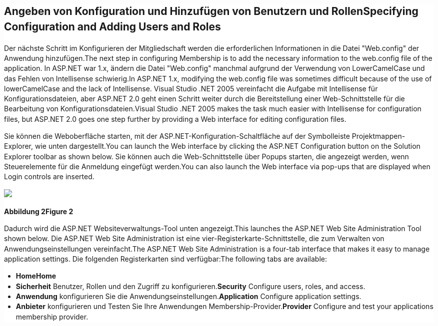 ## <a name="specifying-configuration-and-adding-users-and-roles"></a><span data-ttu-id="0a1c4-142">Angeben von Konfiguration und Hinzufügen von Benutzern und Rollen</span><span class="sxs-lookup"><span data-stu-id="0a1c4-142">Specifying Configuration and Adding Users and Roles</span></span>

<span data-ttu-id="0a1c4-143">Der nächste Schritt im Konfigurieren der Mitgliedschaft werden die erforderlichen Informationen in die Datei "Web.config" der Anwendung hinzufügen.</span><span class="sxs-lookup"><span data-stu-id="0a1c4-143">The next step in configuring Membership is to add the necessary information to the web.config file of the application.</span></span> <span data-ttu-id="0a1c4-144">In ASP.NET war 1.x, ändern die Datei "Web.config" manchmal aufgrund der Verwendung von LowerCamelCase und das Fehlen von Intellisense schwierig.</span><span class="sxs-lookup"><span data-stu-id="0a1c4-144">In ASP.NET 1.x, modifying the web.config file was sometimes difficult because of the use of lowerCamelCase and the lack of Intellisense.</span></span> <span data-ttu-id="0a1c4-145">Visual Studio .NET 2005 vereinfacht die Aufgabe mit Intellisense für Konfigurationsdateien, aber ASP.NET 2.0 geht einen Schritt weiter durch die Bereitstellung einer Web-Schnittstelle für die Bearbeitung von Konfigurationsdateien.</span><span class="sxs-lookup"><span data-stu-id="0a1c4-145">Visual Studio .NET 2005 makes the task much easier with Intellisense for configuration files, but ASP.NET 2.0 goes one step further by providing a Web interface for editing configuration files.</span></span>

<span data-ttu-id="0a1c4-146">Sie können die Weboberfläche starten, mit der ASP.NET-Konfiguration-Schaltfläche auf der Symbolleiste Projektmappen-Explorer, wie unten dargestellt.</span><span class="sxs-lookup"><span data-stu-id="0a1c4-146">You can launch the Web interface by clicking the ASP.NET Configuration button on the Solution Explorer toolbar as shown below.</span></span> <span data-ttu-id="0a1c4-147">Sie können auch die Web-Schnittstelle über Popups starten, die angezeigt werden, wenn Steuerelemente für die Anmeldung eingefügt werden.</span><span class="sxs-lookup"><span data-stu-id="0a1c4-147">You can also launch the Web interface via pop-ups that are displayed when Login controls are inserted.</span></span>


![](membership/_static/image2.jpg)

<span data-ttu-id="0a1c4-148">**Abbildung 2**</span><span class="sxs-lookup"><span data-stu-id="0a1c4-148">**Figure 2**</span></span>


<span data-ttu-id="0a1c4-149">Dadurch wird die ASP.NET Websiteverwaltungs-Tool unten angezeigt.</span><span class="sxs-lookup"><span data-stu-id="0a1c4-149">This launches the ASP.NET Web Site Administration Tool shown below.</span></span> <span data-ttu-id="0a1c4-150">Die ASP.NET Web Site Administration ist eine vier-Registerkarte-Schnittstelle, die zum Verwalten von Anwendungseinstellungen vereinfacht.</span><span class="sxs-lookup"><span data-stu-id="0a1c4-150">The ASP.NET Web Site Administration is a four-tab interface that makes it easy to manage application settings.</span></span> <span data-ttu-id="0a1c4-151">Die folgenden Registerkarten sind verfügbar:</span><span class="sxs-lookup"><span data-stu-id="0a1c4-151">The following tabs are available:</span></span>

- <span data-ttu-id="0a1c4-152">**Home**</span><span class="sxs-lookup"><span data-stu-id="0a1c4-152">**Home**</span></span>
- <span data-ttu-id="0a1c4-153">**Sicherheit** Benutzer, Rollen und den Zugriff zu konfigurieren.</span><span class="sxs-lookup"><span data-stu-id="0a1c4-153">**Security** Configure users, roles, and access.</span></span>
- <span data-ttu-id="0a1c4-154">**Anwendung** konfigurieren Sie die Anwendungseinstellungen.</span><span class="sxs-lookup"><span data-stu-id="0a1c4-154">**Application** Configure application settings.</span></span>
- <span data-ttu-id="0a1c4-155">**Anbieter** konfigurieren und Testen Sie Ihre Anwendungen Membership-Provider.</span><span class="sxs-lookup"><span data-stu-id="0a1c4-155">**Provider** Configure and test your applications membership provider.</span></span>

